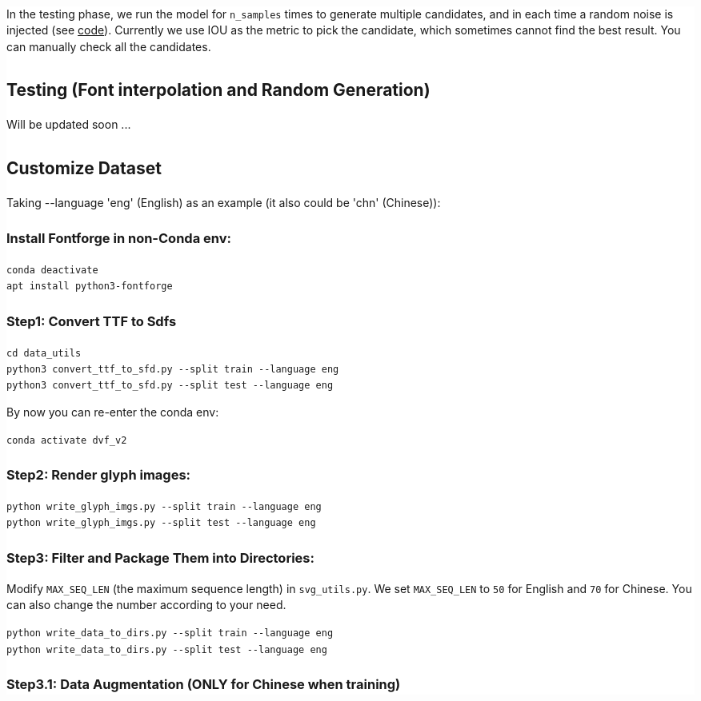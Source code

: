 In the testing phase, we run the model for `n_samples` times to generate multiple candidates, and in each time a random noise is injected (see [code](https://github.com/yizhiwang96/deepvecfont-v2/blob/c07d1d3a3a9ea491caecc879607c63d59aace1cd/models/transformers.py#L450)). 
Currently we use IOU as the metric to pick the candidate, which sometimes cannot find the best result. You can manually check all the candidates.

## Testing (Font interpolation and Random Generation)

Will be updated soon ...


## Customize Dataset

Taking --language 'eng' (English) as an example (it also could be 'chn' (Chinese)):

### Install Fontforge in non-Conda env:
```
conda deactivate
apt install python3-fontforge
```

###  Step1: Convert TTF to Sdfs
```
cd data_utils
python3 convert_ttf_to_sfd.py --split train --language eng
python3 convert_ttf_to_sfd.py --split test --language eng
```

By now you can re-enter the conda env:

```
conda activate dvf_v2
```

### Step2: Render glyph images:
```
python write_glyph_imgs.py --split train --language eng
python write_glyph_imgs.py --split test --language eng
```


### Step3: Filter and Package Them into Directories:

Modify `MAX_SEQ_LEN` (the maximum sequence length) in `svg_utils.py`. We set `MAX_SEQ_LEN` to `50` for English and `70` for Chinese. You can also change the number according to your need.

```
python write_data_to_dirs.py --split train --language eng
python write_data_to_dirs.py --split test --language eng
```


### Step3.1: Data Augmentation (ONLY for Chinese when training) 

